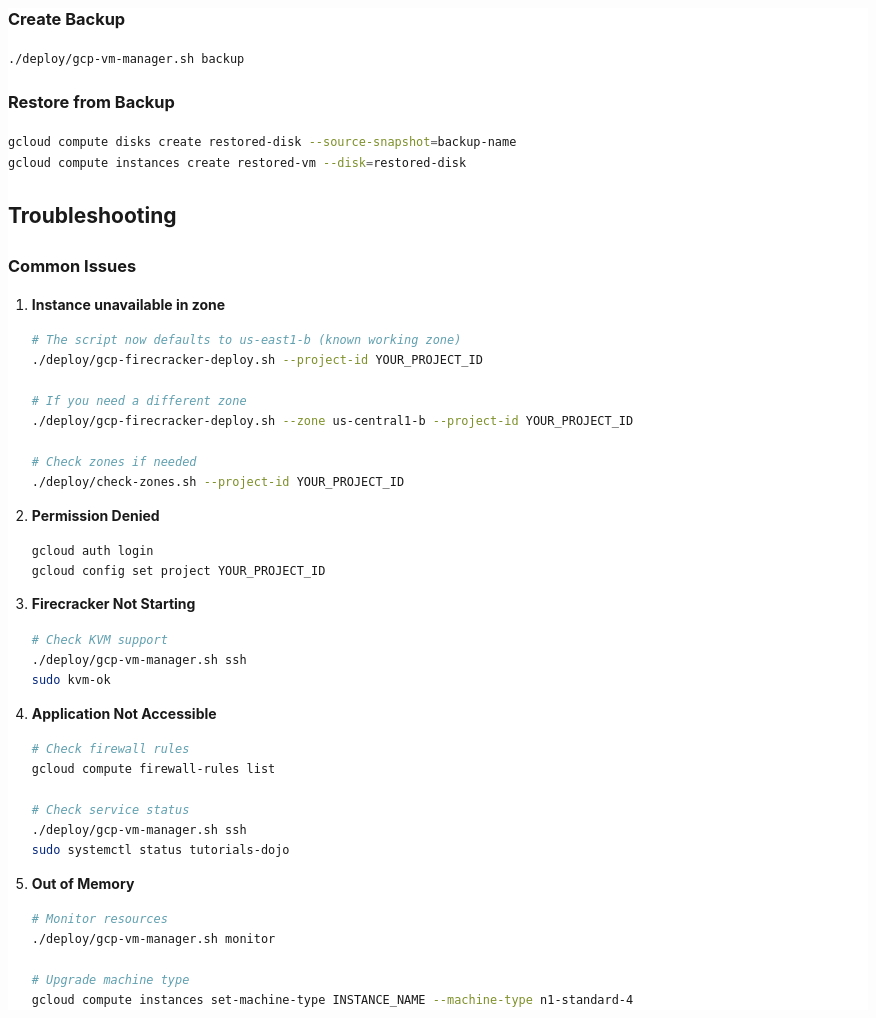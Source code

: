 ### Create Backup
```bash
./deploy/gcp-vm-manager.sh backup
```

### Restore from Backup
```bash
gcloud compute disks create restored-disk --source-snapshot=backup-name
gcloud compute instances create restored-vm --disk=restored-disk
```

## Troubleshooting

### Common Issues

1. **Instance unavailable in zone**
   ```bash
   # The script now defaults to us-east1-b (known working zone)
   ./deploy/gcp-firecracker-deploy.sh --project-id YOUR_PROJECT_ID
   
   # If you need a different zone
   ./deploy/gcp-firecracker-deploy.sh --zone us-central1-b --project-id YOUR_PROJECT_ID
   
   # Check zones if needed
   ./deploy/check-zones.sh --project-id YOUR_PROJECT_ID
   ```

2. **Permission Denied**
   ```bash
   gcloud auth login
   gcloud config set project YOUR_PROJECT_ID
   ```

3. **Firecracker Not Starting**
   ```bash
   # Check KVM support
   ./deploy/gcp-vm-manager.sh ssh
   sudo kvm-ok
   ```

4. **Application Not Accessible**
   ```bash
   # Check firewall rules
   gcloud compute firewall-rules list
   
   # Check service status
   ./deploy/gcp-vm-manager.sh ssh
   sudo systemctl status tutorials-dojo
   ```

5. **Out of Memory**
   ```bash
   # Monitor resources
   ./deploy/gcp-vm-manager.sh monitor
   
   # Upgrade machine type
   gcloud compute instances set-machine-type INSTANCE_NAME --machine-type n1-standard-4
   ```
